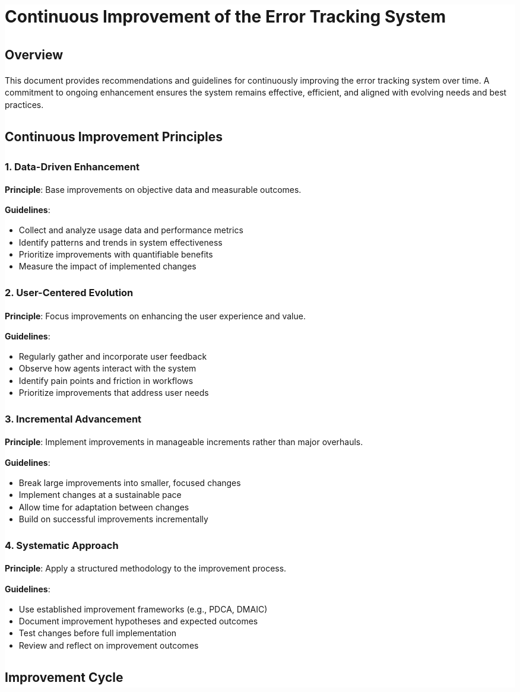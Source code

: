 # Continuous Improvement of the Error Tracking System

## Overview

This document provides recommendations and guidelines for continuously improving the error tracking system over time. A commitment to ongoing enhancement ensures the system remains effective, efficient, and aligned with evolving needs and best practices.

## Continuous Improvement Principles

### 1. Data-Driven Enhancement

**Principle**: Base improvements on objective data and measurable outcomes.

**Guidelines**:
- Collect and analyze usage data and performance metrics
- Identify patterns and trends in system effectiveness
- Prioritize improvements with quantifiable benefits
- Measure the impact of implemented changes

### 2. User-Centered Evolution

**Principle**: Focus improvements on enhancing the user experience and value.

**Guidelines**:
- Regularly gather and incorporate user feedback
- Observe how agents interact with the system
- Identify pain points and friction in workflows
- Prioritize improvements that address user needs

### 3. Incremental Advancement

**Principle**: Implement improvements in manageable increments rather than major overhauls.

**Guidelines**:
- Break large improvements into smaller, focused changes
- Implement changes at a sustainable pace
- Allow time for adaptation between changes
- Build on successful improvements incrementally

### 4. Systematic Approach

**Principle**: Apply a structured methodology to the improvement process.

**Guidelines**:
- Use established improvement frameworks (e.g., PDCA, DMAIC)
- Document improvement hypotheses and expected outcomes
- Test changes before full implementation
- Review and reflect on improvement outcomes

## Improvement Cycle
